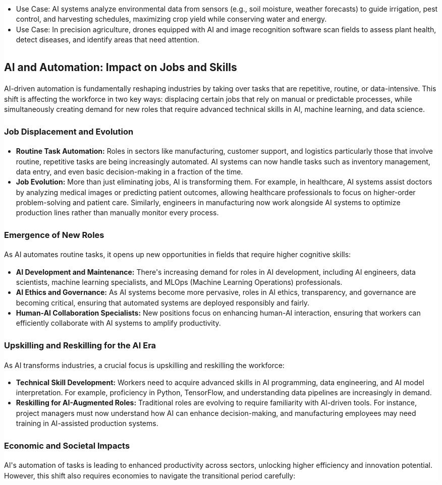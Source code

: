- Use Case: AI systems analyze environmental data from sensors (e.g., soil moisture, weather forecasts) to guide irrigation, pest control, and harvesting schedules, maximizing crop yield while conserving water and energy.
- Use Case: In precision agriculture, drones equipped with AI and image recognition software scan fields to assess plant health, detect diseases, and identify areas that need attention.

## AI and Automation: Impact on Jobs and Skills

AI-driven automation is fundamentally reshaping industries by taking over tasks that are repetitive, routine, or data-intensive. This shift is affecting the workforce in two key ways: displacing certain jobs that rely on manual or predictable processes, while simultaneously creating demand for new roles that require advanced technical skills in AI, machine learning, and data science.

### Job Displacement and Evolution

- **Routine Task Automation:** Roles in sectors like manufacturing, customer support, and logistics particularly those that involve routine, repetitive tasks are being increasingly automated. AI systems can now handle tasks such as inventory management, data entry, and even basic decision-making in a fraction of the time.
- **Job Evolution:** More than just eliminating jobs, AI is transforming them. For example, in healthcare, AI systems assist doctors by analyzing medical images or predicting patient outcomes, allowing healthcare professionals to focus on higher-order problem-solving and patient care. Similarly, engineers in manufacturing now work alongside AI systems to optimize production lines rather than manually monitor every process.

### Emergence of New Roles

As AI automates routine tasks, it opens up new opportunities in fields that require higher cognitive skills:

- **AI Development and Maintenance:** There's increasing demand for roles in AI development, including AI engineers, data scientists, machine learning specialists, and MLOps (Machine Learning Operations) professionals.
- **AI Ethics and Governance:** As AI systems become more pervasive, roles in AI ethics, transparency, and governance are becoming critical, ensuring that automated systems are deployed responsibly and fairly.
- **Human-AI Collaboration Specialists:** New positions focus on enhancing human-AI interaction, ensuring that workers can efficiently collaborate with AI systems to amplify productivity.

### Upskilling and Reskilling for the AI Era

As AI transforms industries, a crucial focus is upskilling and reskilling the workforce:
- **Technical Skill Development:** Workers need to acquire advanced skills in AI programming, data engineering, and AI model interpretation. For example, proficiency in Python, TensorFlow, and understanding data pipelines are increasingly in demand.
- **Reskilling for AI-Augmented Roles:** Traditional roles are evolving to require familiarity with AI-driven tools. For instance, project managers must now understand how AI can enhance decision-making, and manufacturing employees may need training in AI-assisted production systems.

### Economic and Societal Impacts

AI's automation of tasks is leading to enhanced productivity across sectors, unlocking higher efficiency and innovation potential. However, this shift also requires economies to navigate the transitional period carefully:
